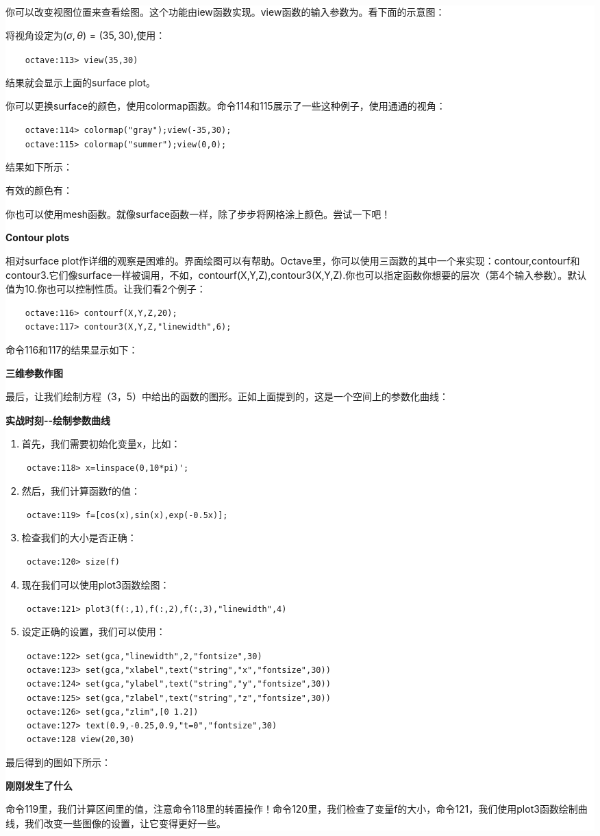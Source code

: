 你可以改变视图位置来查看绘图。这个功能由iew函数实现。view函数的输入参数为。看下面的示意图：

将视角设定为$(\sigma,\theta)=(35,30)$,使用：

        octave:113> view(35,30)

结果就会显示上面的surface plot。

你可以更换surface的颜色，使用colormap函数。命令114和115展示了一些这种例子，使用通通的视角：

        octave:114> colormap("gray");view(-35,30);
        octave:115> colormap("summer");view(0,0);

结果如下所示：

有效的颜色有：

你也可以使用mesh函数。就像surface函数一样，除了步步将网格涂上颜色。尝试一下吧！

**Contour plots**

相对surface plot作详细的观察是困难的。界面绘图可以有帮助。Octave里，你可以使用三函数的其中一个来实现：contour,contourf和contour3.它们像surface一样被调用，不如，contourf(X,Y,Z),contour3(X,Y,Z).你也可以指定函数你想要的层次（第4个输入参数）。默认值为10.你也可以控制性质。让我们看2个例子：

        octave:116> contourf(X,Y,Z,20);
        octave:117> contour3(X,Y,Z,"linewidth",6);

命令116和117的结果显示如下：

**三维参数作图**

最后，让我们绘制方程（3，5）中给出的函数的图形。正如上面提到的，这是一个空间上的参数化曲线：

**实战时刻--绘制参数曲线**

1. 首先，我们需要初始化变量x，比如：

        octave:118> x=linspace(0,10*pi)';

2. 然后，我们计算函数f的值：

        octave:119> f=[cos(x),sin(x),exp(-0.5x)];

3. 检查我们的大小是否正确：

        octave:120> size(f)

4. 现在我们可以使用plot3函数绘图：

        octave:121> plot3(f(:,1),f(:,2),f(:,3),"linewidth",4)

5. 设定正确的设置，我们可以使用：

        octave:122> set(gca,"linewidth",2,"fontsize",30)
        octave:123> set(gca,"xlabel",text("string","x","fontsize",30))
        octave:124> set(gca,"ylabel",text("string","y","fontsize",30))
        octave:125> set(gca,"zlabel",text("string","z","fontsize",30))
        octave:126> set(gca,"zlim",[0 1.2])
        octave:127> text(0.9,-0.25,0.9,"t=0","fontsize",30)
        octave:128 view(20,30)

  最后得到的图如下所示：

  **刚刚发生了什么**

  命令119里，我们计算区间里的值，注意命令118里的转置操作！命令120里，我们检查了变量f的大小，命令121，我们使用plot3函数绘制曲线，我们改变一些图像的设置，让它变得更好一些。
